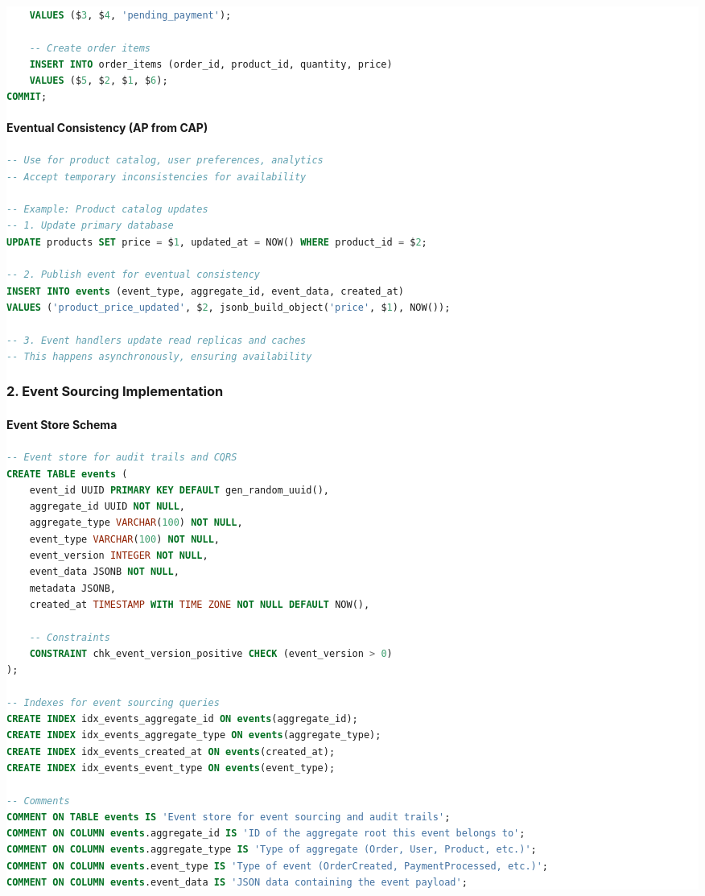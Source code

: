 ```sql
    VALUES ($3, $4, 'pending_payment');
    
    -- Create order items
    INSERT INTO order_items (order_id, product_id, quantity, price)
    VALUES ($5, $2, $1, $6);
COMMIT;
```

#### Eventual Consistency (AP from CAP)
```sql
-- Use for product catalog, user preferences, analytics
-- Accept temporary inconsistencies for availability

-- Example: Product catalog updates
-- 1. Update primary database
UPDATE products SET price = $1, updated_at = NOW() WHERE product_id = $2;

-- 2. Publish event for eventual consistency
INSERT INTO events (event_type, aggregate_id, event_data, created_at)
VALUES ('product_price_updated', $2, jsonb_build_object('price', $1), NOW());

-- 3. Event handlers update read replicas and caches
-- This happens asynchronously, ensuring availability
```

### 2. Event Sourcing Implementation

#### Event Store Schema
```sql
-- Event store for audit trails and CQRS
CREATE TABLE events (
    event_id UUID PRIMARY KEY DEFAULT gen_random_uuid(),
    aggregate_id UUID NOT NULL,
    aggregate_type VARCHAR(100) NOT NULL,
    event_type VARCHAR(100) NOT NULL,
    event_version INTEGER NOT NULL,
    event_data JSONB NOT NULL,
    metadata JSONB,
    created_at TIMESTAMP WITH TIME ZONE NOT NULL DEFAULT NOW(),
    
    -- Constraints
    CONSTRAINT chk_event_version_positive CHECK (event_version > 0)
);

-- Indexes for event sourcing queries
CREATE INDEX idx_events_aggregate_id ON events(aggregate_id);
CREATE INDEX idx_events_aggregate_type ON events(aggregate_type);
CREATE INDEX idx_events_created_at ON events(created_at);
CREATE INDEX idx_events_event_type ON events(event_type);

-- Comments
COMMENT ON TABLE events IS 'Event store for event sourcing and audit trails';
COMMENT ON COLUMN events.aggregate_id IS 'ID of the aggregate root this event belongs to';
COMMENT ON COLUMN events.aggregate_type IS 'Type of aggregate (Order, User, Product, etc.)';
COMMENT ON COLUMN events.event_type IS 'Type of event (OrderCreated, PaymentProcessed, etc.)';
COMMENT ON COLUMN events.event_data IS 'JSON data containing the event payload';
```
